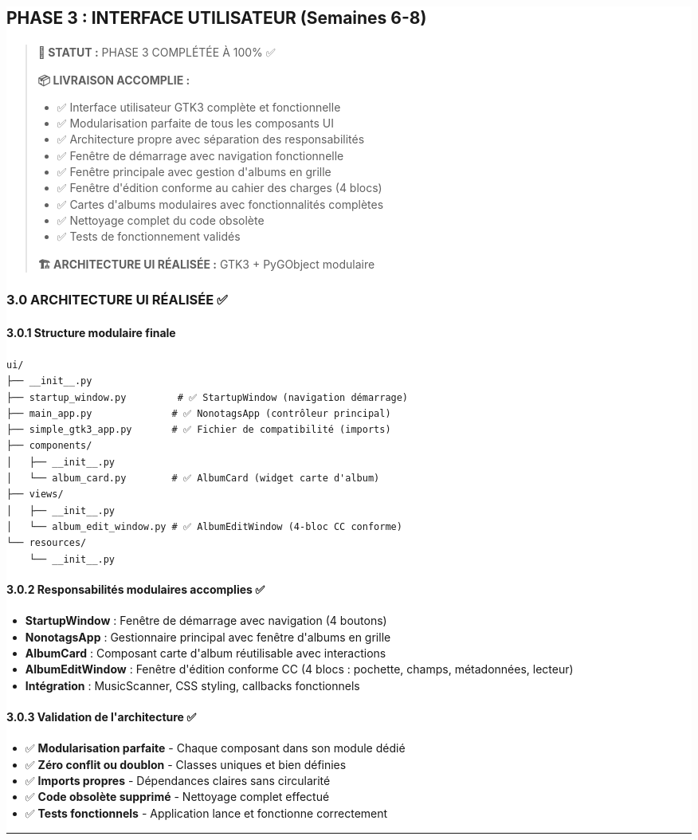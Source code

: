 
## PHASE 3 : INTERFACE UTILISATEUR (Semaines 6-8)

> **🎯 STATUT :** PHASE 3 COMPLÉTÉE À 100% ✅
> 
> **📦 LIVRAISON ACCOMPLIE :**
> - ✅ Interface utilisateur GTK3 complète et fonctionnelle
> - ✅ Modularisation parfaite de tous les composants UI
> - ✅ Architecture propre avec séparation des responsabilités
> - ✅ Fenêtre de démarrage avec navigation fonctionnelle
> - ✅ Fenêtre principale avec gestion d'albums en grille
> - ✅ Fenêtre d'édition conforme au cahier des charges (4 blocs)
> - ✅ Cartes d'albums modulaires avec fonctionnalités complètes
> - ✅ Nettoyage complet du code obsolète
> - ✅ Tests de fonctionnement validés
> 
> **🏗️ ARCHITECTURE UI RÉALISÉE :** GTK3 + PyGObject modulaire

### 3.0 ARCHITECTURE UI RÉALISÉE ✅

#### 3.0.1 Structure modulaire finale
```
ui/
├── __init__.py
├── startup_window.py         # ✅ StartupWindow (navigation démarrage)
├── main_app.py              # ✅ NonotagsApp (contrôleur principal)
├── simple_gtk3_app.py       # ✅ Fichier de compatibilité (imports)
├── components/
│   ├── __init__.py
│   └── album_card.py        # ✅ AlbumCard (widget carte d'album)
├── views/
│   ├── __init__.py
│   └── album_edit_window.py # ✅ AlbumEditWindow (4-bloc CC conforme)
└── resources/
    └── __init__.py
```

#### 3.0.2 Responsabilités modulaires accomplies ✅
- **StartupWindow** : Fenêtre de démarrage avec navigation (4 boutons)
- **NonotagsApp** : Gestionnaire principal avec fenêtre d'albums en grille
- **AlbumCard** : Composant carte d'album réutilisable avec interactions
- **AlbumEditWindow** : Fenêtre d'édition conforme CC (4 blocs : pochette, champs, métadonnées, lecteur)
- **Intégration** : MusicScanner, CSS styling, callbacks fonctionnels

#### 3.0.3 Validation de l'architecture ✅
- ✅ **Modularisation parfaite** - Chaque composant dans son module dédié
- ✅ **Zéro conflit ou doublon** - Classes uniques et bien définies
- ✅ **Imports propres** - Dépendances claires sans circularité
- ✅ **Code obsolète supprimé** - Nettoyage complet effectué
- ✅ **Tests fonctionnels** - Application lance et fonctionne correctement

---